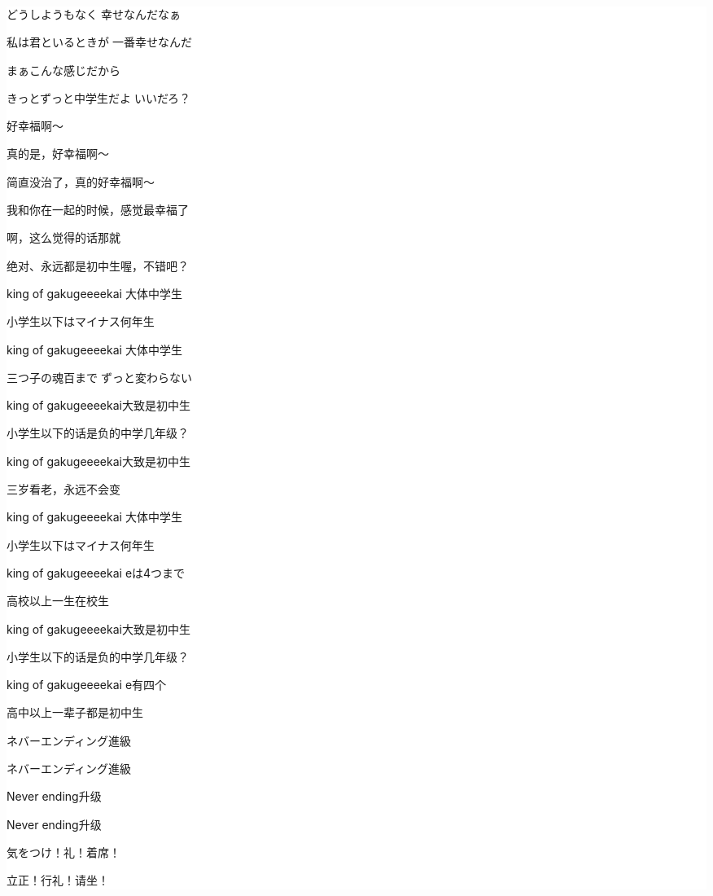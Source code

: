 どうしようもなく 幸せなんだなぁ

私は君といるときが 一番幸せなんだ

まぁこんな感じだから

きっとずっと中学生だよ いいだろ？

好幸福啊～

真的是，好幸福啊～

简直没治了，真的好幸福啊～

我和你在一起的时候，感觉最幸福了

啊，这么觉得的话那就

绝对、永远都是初中生喔，不错吧？

king of gakugeeeekai 大体中学生

小学生以下はマイナス何年生

king of gakugeeeekai 大体中学生

三つ子の魂百まで ずっと変わらない

king of gakugeeeekai大致是初中生

小学生以下的话是负的中学几年级？

king of gakugeeeekai大致是初中生

三岁看老，永远不会变

king of gakugeeeekai 大体中学生

小学生以下はマイナス何年生

king of gakugeeeekai eは4つまで

高校以上一生在校生

king of gakugeeeekai大致是初中生

小学生以下的话是负的中学几年级？

king of gakugeeeekai e有四个

高中以上一辈子都是初中生

ネバーエンディング進級

ネバーエンディング進級

Never ending升级

Never ending升级

気をつけ！礼！着席！

立正！行礼！请坐！


